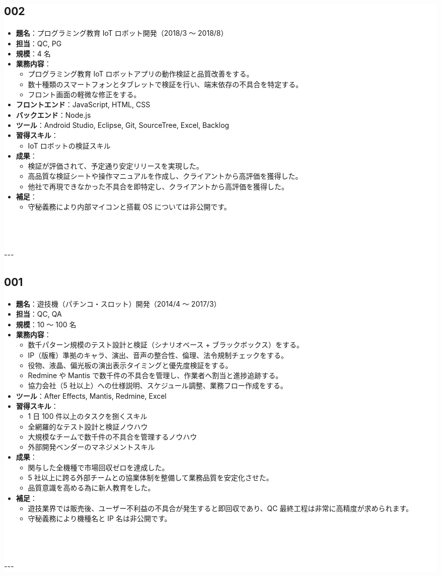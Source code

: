 ## 002

- **題名**：プログラミング教育 IoT ロボット開発（2018/3 〜 2018/8）
- **担当**：QC, PG 
- **規模**：4 名 
- **業務内容**：  
  - プログラミング教育 IoT ロボットアプリの動作検証と品質改善をする。  
  - 数十種類のスマートフォンとタブレットで検証を行い、端末依存の不具合を特定する。  
  - フロント画面の軽微な修正をする。  
- **フロントエンド**：JavaScript, HTML, CSS  
- **バックエンド**：Node.js  
- **ツール**：Android Studio, Eclipse, Git, SourceTree, Excel, Backlog  
- **習得スキル**：  
  - IoT ロボットの検証スキル
- **成果**：  
  - 検証が評価されて、予定通り安定リリースを実現した。  
  - 高品質な検証シートや操作マニュアルを作成し、クライアントから高評価を獲得した。  
  - 他社で再現できなかった不具合を即特定し、クライアントから高評価を獲得した。  
- **補足**：  
  - 守秘義務により内部マイコンと搭載 OS については非公開です。
<br/>
<br/>
<br/>
---

## 001

- **題名**：遊技機（パチンコ・スロット）開発（2014/4 〜 2017/3）
- **担当**：QC, QA  
- **規模**：10 〜 100 名 
- **業務内容**：  
  - 数千パターン規模のテスト設計と検証（シナリオベース + ブラックボックス）をする。  
  - IP（版権）準拠のキャラ、演出、音声の整合性、倫理、法令規制チェックをする。  
  - 役物、液晶、偏光板の演出表示タイミングと優先度検証をする。  
  - Redmine や Mantis で数千件の不具合を管理し、作業者へ割当と進捗追跡する。  
  - 協力会社（5 社以上）への仕様説明、スケジュール調整、業務フロー作成をする。  
- **ツール**：After Effects, Mantis, Redmine, Excel  
- **習得スキル**：  
  - 1 日 100 件以上のタスクを捌くスキル
  - 全網羅的なテスト設計と検証ノウハウ
  - 大規模なチームで数千件の不具合を管理するノウハウ 
  - 外部開発ベンダーのマネジメントスキル  
- **成果**：  
  - 関与した全機種で市場回収ゼロを達成した。  
  - 5 社以上に跨る外部チームとの協業体制を整備して業務品質を安定化させた。 
  - 品質意識を高める為に新人教育をした。  
- **補足**：  
  - 遊技業界では販売後、ユーザー不利益の不具合が発生すると即回収であり、QC 最終工程は非常に高精度が求められます。
  - 守秘義務により機種名と IP 名は非公開です。  
<br/>
<br/>
<br/>
---